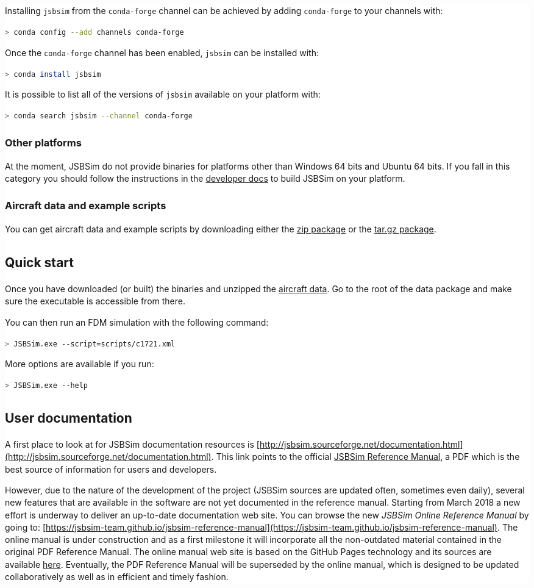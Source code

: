 Installing `jsbsim` from the `conda-forge` channel can be achieved by adding `conda-forge` to your channels with:
```bash
> conda config --add channels conda-forge
```

Once the `conda-forge` channel has been enabled, `jsbsim` can be installed with:
```bash
> conda install jsbsim
```

It is possible to list all of the versions of `jsbsim` available on your platform with:
```bash
> conda search jsbsim --channel conda-forge
```
### Other platforms
At the moment, JSBSim do not provide binaries for platforms other than Windows 64 bits and Ubuntu 64 bits. If you fall in this category you should follow the instructions in the [developer docs](doc/DevelopersDocs.md) to build JSBSim on your platform.
### Aircraft data and example scripts
You can get aircraft data and example scripts by downloading either the [zip package](https://github.com/JSBSim-Team/jsbsim/archive/v1.1.8.zip) or the [tar.gz package](https://github.com/JSBSim-Team/jsbsim/archive/v1.1.8.tar.gz).
## Quick start
Once you have downloaded (or built) the binaries and unzipped the [aircraft data](#aircraft-data-and-example-scripts). Go to the root of the data package and make sure the executable is accessible from there.

You can then run an FDM simulation with the following command:
```bash
> JSBSim.exe --script=scripts/c1721.xml
```

More options are available if you run:
```bash
> JSBSim.exe --help
```
## User documentation
A first place to look at for JSBSim documentation resources is [http://jsbsim.sourceforge.net/documentation.html](http://jsbsim.sourceforge.net/documentation.html). This link points to the official [JSBSim Reference Manual](http://jsbsim.sourceforge.net/JSBSimReferenceManual.pdf), a PDF which is the best source of information for users and developers.

However, due to the nature of the development of the project (JSBSim sources are updated often, sometimes even daily), several new features that are available in the software are not yet documented in the reference manual. Starting from March 2018 a new effort is underway to deliver an up-to-date documentation web site. You can browse the new *JSBSim Online Reference Manual* by going to: [https://jsbsim-team.github.io/jsbsim-reference-manual](https://jsbsim-team.github.io/jsbsim-reference-manual). The online manual is under construction and as a first milestone it will incorporate all the non-outdated material contained in the original PDF Reference Manual. The online manual web site is based on the GitHub Pages technology and its sources are available [here](https://github.com/JSBSim-Team/jsbsim-reference-manual). Eventually, the PDF Reference Manual will be superseded by the online manual, which is designed to be updated collaboratively as well as in efficient and timely fashion.
